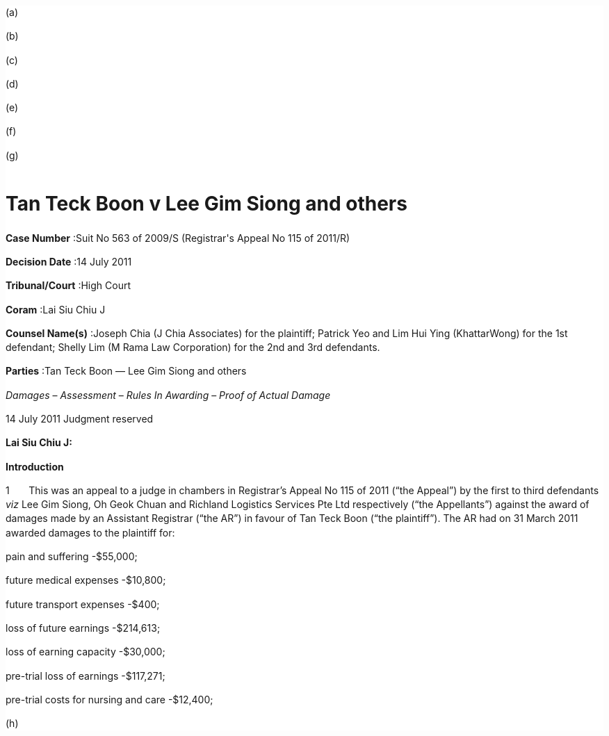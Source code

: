  (a) 

 (b) 

 (c) 

 (d) 

 (e) 

 (f) 

 (g) 

# Tan Teck Boon v Lee Gim Siong and others 



**Case Number** :Suit No 563 of 2009/S (Registrar's Appeal No 115 of 2011/R) 

**Decision Date** :14 July 2011 

**Tribunal/Court** :High Court 

**Coram** :Lai Siu Chiu J 

**Counsel Name(s)** :Joseph Chia (J Chia Associates) for the plaintiff; Patrick Yeo and Lim Hui Ying (KhattarWong) for the 1st defendant; Shelly Lim (M Rama Law Corporation) for the 2nd and 3rd defendants. 

**Parties** :Tan Teck Boon — Lee Gim Siong and others 

_Damages_ – _Assessment_ – _Rules In Awarding_ – _Proof of Actual Damage_ 

14 July 2011 Judgment reserved 

**Lai Siu Chiu J:** 

**Introduction** 

1       This was an appeal to a judge in chambers in Registrar’s Appeal No 115 of 2011 (“the Appeal”) by the first to third defendants _viz_ Lee Gim Siong, Oh Geok Chuan and Richland Logistics Services Pte Ltd respectively (“the Appellants”) against the award of damages made by an Assistant Registrar (“the AR”) in favour of Tan Teck Boon (“the plaintiff”). The AR had on 31 March 2011 awarded damages to the plaintiff for: 

 pain and suffering -$55,000; 

 future medical expenses -$10,800; 

 future transport expenses -$400; 

 loss of future earnings -$214,613; 

 loss of earning capacity -$30,000; 

 pre-trial loss of earnings -$117,271; 

 pre-trial costs for nursing and care -$12,400; 


 (h) 
